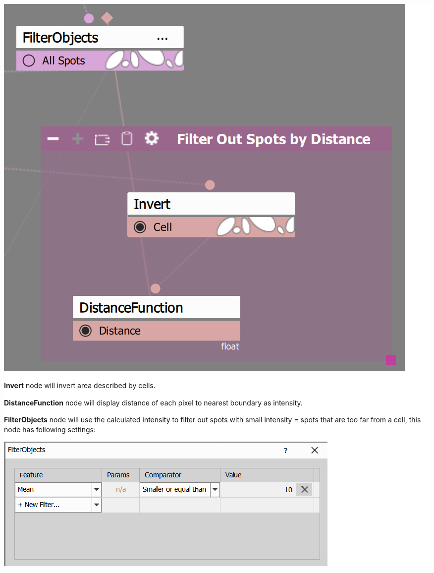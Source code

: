 ![image](./images/20_filter_spots.png "Image 7 - Filter spots nodes")

**Invert** node will invert area described by cells.

**DistanceFunction** node will display distance of each pixel to nearest boundary as intensity.

**FilterObjects** node will use the calculated intensity to filter out spots with small intensity = spots that are too far from a cell, this node has following settings:

![image](./images/21_filter_settings.png "Image 8 - FilterObjects settings")
